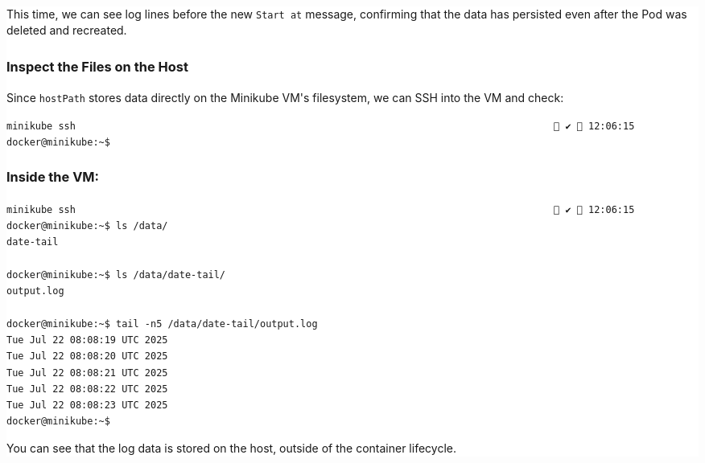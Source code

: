This time, we can see log lines before the new `Start at` message, confirming that the data has persisted even after the Pod was deleted and recreated.

### Inspect the Files on the Host

Since `hostPath` stores data directly on the Minikube VM's filesystem, we can SSH into the VM and check:


```
minikube ssh                                                                                    ✔  12:06:15 
docker@minikube:~$ 
```

### Inside the VM:

```
minikube ssh                                                                                    ✔  12:06:15 
docker@minikube:~$ ls /data/
date-tail

docker@minikube:~$ ls /data/date-tail/
output.log

docker@minikube:~$ tail -n5 /data/date-tail/output.log
Tue Jul 22 08:08:19 UTC 2025
Tue Jul 22 08:08:20 UTC 2025
Tue Jul 22 08:08:21 UTC 2025
Tue Jul 22 08:08:22 UTC 2025
Tue Jul 22 08:08:23 UTC 2025
docker@minikube:~$ 
```

You can see that the log data is stored on the host, outside of the container lifecycle.